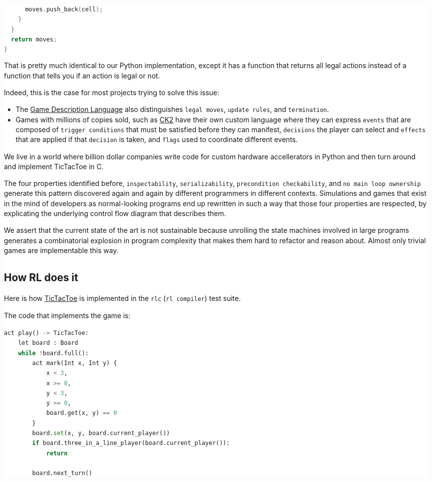 ```cpp
      moves.push_back(cell);
    }
  }
  return moves;
}
```
That is pretty much identical to our Python implementation, except it has a function that returns all legal actions instead of a function that tells you if an action is legal or not.

Indeed, this is the case for most projects trying to solve this issue:
* The [Game Description Language](https://en.wikipedia.org/wiki/Game_Description_Language) also distinguishes `legal moves`, `update rules`, and `termination`.
* Games with millions of copies sold, such as [CK2](https://ck2.paradoxwikis.com/Ze_Lunatic_(Conclave)) have their own custom language where they can express `events` that are composed of `trigger conditions` that must be satisfied before they can manifest, `decisions` the player can select and `effects` that are applied if that `decision` is taken, and `flags` used to coordinate different events.

We live in a world where billion dollar companies write code for custom hardware accellerators in Python and then turn around and implement TicTacToe in C.

The four properties identified before, `inspectability`, `serializability`, `precondition checkability`, and `no main loop ownership` generate this pattern discovered again and again by different programmers in different contexts. Simulations and games that exist in the mind of developers as normal-looking programs end up rewritten in such a way that those four properties are respected, by explicating the underlying control flow diagram that describes them.

We assert that the current state of the art is not sustainable because unrolling the state machines involved in large programs generates a combinatorial explosion in program complexity that makes them hard to refactor and reason about. Almost only trivial games are implementable this way.

## How RL does it

Here is how [TicTacToe](https://github.com/rl-language/rlc/blob/master/tool/rlc/test/tic_tac_toe.rl) is implemented in the `rlc` (`rl compiler`) test suite.

The code that implements the game is:
```python
act play() -> TicTacToe:
	let board : Board
	while !board.full():
		act mark(Int x, Int y) {
			x < 3,
			x >= 0,
			y < 3,
			y >= 0,
			board.get(x, y) == 0
		}
		board.set(x, y, board.current_player())
		if board.three_in_a_line_player(board.current_player()):
			return

		board.next_turn()
```
